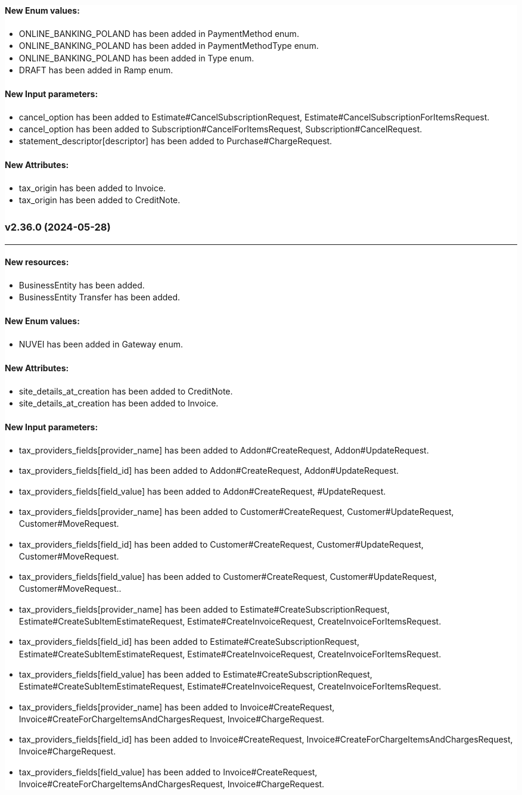 #### New Enum values:
* ONLINE_BANKING_POLAND has been added in PaymentMethod enum.
* ONLINE_BANKING_POLAND has been added in PaymentMethodType enum.
* ONLINE_BANKING_POLAND has been added in Type enum.
* DRAFT has been added in Ramp enum.

#### New Input parameters:
* cancel_option has been added to Estimate#CancelSubscriptionRequest, Estimate#CancelSubscriptionForItemsRequest.
* cancel_option has been added to Subscription#CancelForItemsRequest, Subscription#CancelRequest.
* statement_descriptor[descriptor] has been added to Purchase#ChargeRequest.

#### New Attributes:
* tax_origin has been added to Invoice.
* tax_origin has been added to CreditNote.

### v2.36.0 (2024-05-28)
* * *

#### New resources:
* BusinessEntity has been added.
* BusinessEntity Transfer has been added.


#### New Enum values:
* NUVEI has been added in Gateway enum.


#### New Attributes:
* site_details_at_creation has been added to CreditNote. 
* site_details_at_creation has been added to Invoice. 


#### New Input parameters:
* tax_providers_fields[provider_name] has been added to Addon#CreateRequest, Addon#UpdateRequest.
* tax_providers_fields[field_id] has been added to Addon#CreateRequest, Addon#UpdateRequest.
* tax_providers_fields[field_value] has been added to Addon#CreateRequest, #UpdateRequest.

* tax_providers_fields[provider_name] has been added to Customer#CreateRequest, Customer#UpdateRequest, Customer#MoveRequest.
* tax_providers_fields[field_id] has been added to Customer#CreateRequest, Customer#UpdateRequest, Customer#MoveRequest.
* tax_providers_fields[field_value] has been added to Customer#CreateRequest, Customer#UpdateRequest, Customer#MoveRequest..

* tax_providers_fields[provider_name] has been added to Estimate#CreateSubscriptionRequest, Estimate#CreateSubItemEstimateRequest, Estimate#CreateInvoiceRequest, CreateInvoiceForItemsRequest.
* tax_providers_fields[field_id] has been added to Estimate#CreateSubscriptionRequest, Estimate#CreateSubItemEstimateRequest, Estimate#CreateInvoiceRequest, CreateInvoiceForItemsRequest.
* tax_providers_fields[field_value] has been added to Estimate#CreateSubscriptionRequest, Estimate#CreateSubItemEstimateRequest, Estimate#CreateInvoiceRequest, CreateInvoiceForItemsRequest.

* tax_providers_fields[provider_name] has been added to Invoice#CreateRequest, Invoice#CreateForChargeItemsAndChargesRequest, Invoice#ChargeRequest.
* tax_providers_fields[field_id] has been added to Invoice#CreateRequest, Invoice#CreateForChargeItemsAndChargesRequest, Invoice#ChargeRequest.
* tax_providers_fields[field_value] has been added to Invoice#CreateRequest, Invoice#CreateForChargeItemsAndChargesRequest, Invoice#ChargeRequest.
